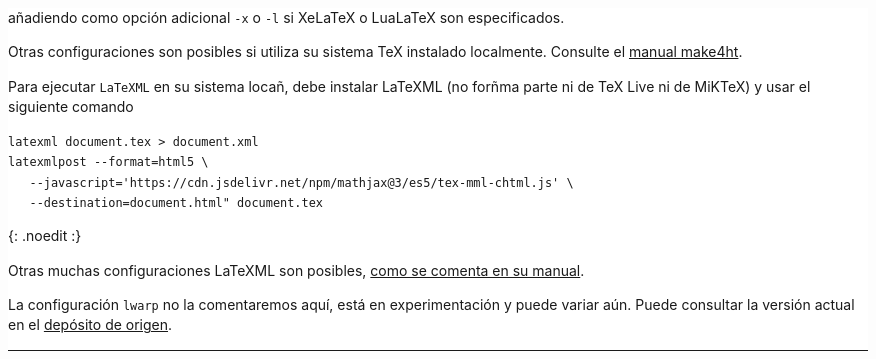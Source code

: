 añadiendo como opción adicional `-x` o `-l` si XeLaTeX o LuaLaTeX son especificados.

Otras configuraciones son posibles si utiliza su sistema TeX instalado localmente. Consulte el [manual
make4ht](https://texdoc.org/pkg/make4ht).


Para ejecutar `LaTeXML` en su sistema locañ, debe instalar LaTeXML (no forñma parte ni de TeX Live ni de MiKTeX)
y usar el siguiente comando

```
latexml document.tex > document.xml
latexmlpost --format=html5 \
   --javascript='https://cdn.jsdelivr.net/npm/mathjax@3/es5/tex-mml-chtml.js' \
   --destination=document.html" document.tex
```
{: .noedit :}

Otras muchas configuraciones LaTeXML son posibles,
[como se comenta en su manual](https://dlmf.nist.gov/LaTeXML/manual/).


La configuración `lwarp` no la comentaremos aquí, está en experimentación y puede variar aún.
Puede consultar la versión actual en el
[depósito de origen](https://github.com/davidcarlisle/latexcgi/blob/main/lwarp/latexcgilwarp).


---

[^1]: Note que durante el desarrollo del sitio web hemos usado también 
      [LaTeX.Online](https://latexonline.cc/) y
      [LaTeX-on-HTTP](https://github.com/YtoTech/latex-on-http)
      y agradecemos a los desarrolladores de estos servicios por realizar las actualizaciones necesarias que 
      han permitido que los ejemplos de esta web estén disponibles desde el principio.
